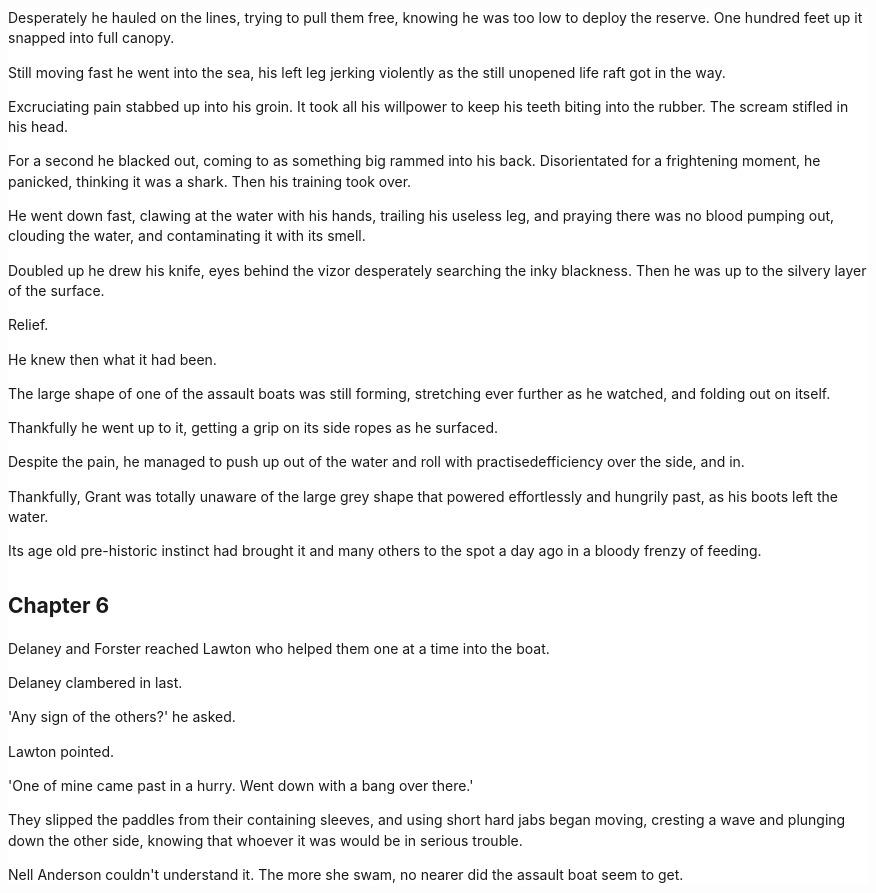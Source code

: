 Desperately he hauled on the lines, trying to pull them free, knowing he was too low to deploy the reserve.
One hundred feet up it snapped into full canopy.

Still moving fast he went into the sea, his left leg jerking violently as the still unopened life raft got in the way.

Excruciating pain stabbed up into his groin.
It took all his willpower to keep his teeth biting into the rubber.
The scream stifled in his head.

For a second he blacked out, coming to as something big rammed into his back.
Disorientated for a frightening moment, he panicked, thinking it was a shark.
Then his training took over.

He went down fast, clawing at the water with his hands, trailing his useless leg, and praying there was no blood pumping out, clouding the water, and contaminating it with its smell.

Doubled up he drew his knife, eyes behind the vizor desperately searching the inky blackness.
Then he was up to the silvery layer of the surface.

Relief.

He knew then what it had been.

The large shape of one of the assault boats was still forming, stretching ever further as he watched, and folding out on itself.

Thankfully he went up to it, getting a grip on its side ropes as he surfaced.

Despite the pain, he managed to push up out of the water and roll with practisedefficiency over the side, and in.

Thankfully, Grant was totally unaware of the large grey shape that powered effortlessly and hungrily past, as his boots left the water.

Its age old pre-historic instinct had brought it and many others to the spot a day ago in a bloody frenzy of feeding.

## Chapter 6

Delaney and Forster reached Lawton who helped them one at a time into the boat.

Delaney clambered in last.

'Any sign of the others?' he asked.

Lawton pointed.

'One of mine came past in a hurry.
Went down with a bang over there.'

They slipped the paddles from their containing sleeves, and using short hard jabs began moving, cresting a wave and plunging down the other side, knowing that whoever it was would be in serious trouble.

Nell Anderson couldn't understand it.
The more she swam, no nearer did the assault boat seem to get.
